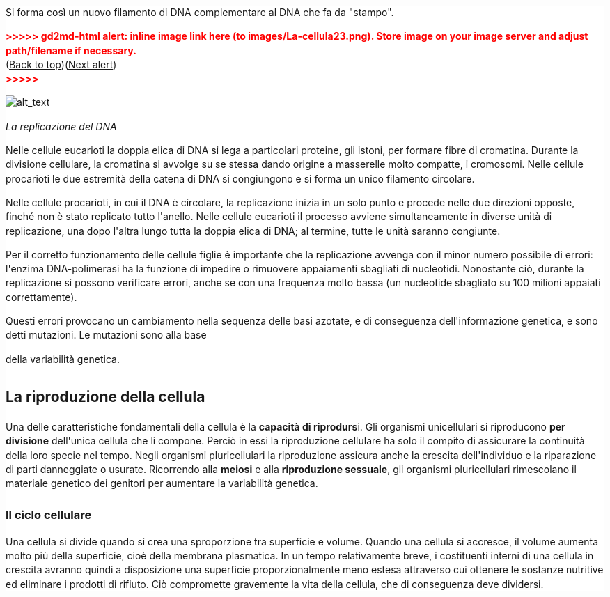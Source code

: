 Si forma così un nuovo filamento di DNA complementare al DNA che fa da "stampo".



<p id="gdcalert24" ><span style="color: red; font-weight: bold">>>>>>  gd2md-html alert: inline image link here (to images/La-cellula23.png). Store image on your image server and adjust path/filename if necessary. </span><br>(<a href="#">Back to top</a>)(<a href="#gdcalert25">Next alert</a>)<br><span style="color: red; font-weight: bold">>>>>> </span></p>


![alt_text](images/La-cellula23.png "image_tooltip")


_La replicazione del DNA_

Nelle cellule eucarioti la doppia elica di DNA si lega a particolari proteine, gli istoni, per formare fibre di cromatina. Durante la divisione cellulare, la cromatina si avvolge su se stessa dando origine a masserelle molto compatte, i cromosomi. Nelle cellule procarioti le due estremità della catena di DNA si congiungono e si forma un unico filamento circolare.

Nelle cellule procarioti, in cui il DNA è circolare, la replicazione inizia in un solo punto e procede nelle due direzioni opposte, finché non è stato replicato tutto l'anello. Nelle cellule eucarioti il processo avviene simultaneamente in diverse unità di replicazione, una dopo l'altra lungo tutta la doppia elica di DNA; al termine, tutte le unità saranno congiunte.

Per il corretto funzionamento delle cellule figlie è importante che la replicazione avvenga con il minor numero possibile di errori: l'enzima DNA-polimerasi ha la funzione di impedire o rimuovere appaiamenti sbagliati di nucleotidi. Nonostante ciò, durante la replicazione si possono verificare errori, anche se con una frequenza molto bassa (un nucleotide sbagliato su 100 milioni appaiati correttamente).

Questi errori provocano un cambiamento nella sequenza delle basi azotate, e di conseguenza dell'informazione genetica, e sono detti mutazioni. Le mutazioni sono alla base

della variabilità genetica.


## La riproduzione della cellula

Una delle caratteristiche fondamentali della cellula è la **capacità di riprodurs**i. Gli organismi unicellulari si riproducono **per divisione** dell'unica cellula che li compone. Perciò in essi la riproduzione cellulare ha solo il compito di assicurare la continuità della loro specie nel tempo. Negli organismi pluricellulari la riproduzione assicura anche la crescita dell'individuo e la riparazione di parti danneggiate o usurate. Ricorrendo alla **meiosi** e alla **riproduzione sessuale**, gli organismi pluricellulari rimescolano il materiale genetico dei genitori per aumentare la variabilità genetica.


### Il ciclo cellulare

Una cellula si divide quando si crea una sproporzione tra superficie e volume. Quando una cellula si accresce, il volume aumenta molto più della superficie, cioè della membrana plasmatica. In un tempo relativamente breve, i costituenti interni di una cellula in crescita avranno quindi a disposizione una superficie proporzionalmente meno estesa attraverso cui ottenere le sostanze nutritive ed eliminare i prodotti di rifiuto. Ciò compromette gravemente la vita della cellula, che di conseguenza deve dividersi. 
